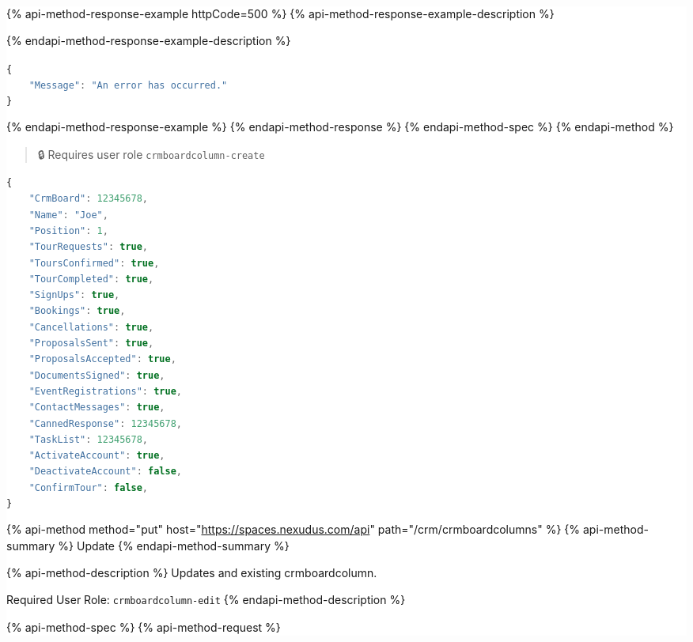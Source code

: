
{% api-method-response-example httpCode=500 %}
{% api-method-response-example-description %}

{% endapi-method-response-example-description %}

```javascript
{
    "Message": "An error has occurred."
}
```
{% endapi-method-response-example %}
{% endapi-method-response %}
{% endapi-method-spec %}
{% endapi-method %}

> 🔒 Requires user role `crmboardcolumn-create`

```javascript
{
	"CrmBoard": 12345678,
	"Name": "Joe",
	"Position": 1,
	"TourRequests": true,
	"ToursConfirmed": true,
	"TourCompleted": true,
	"SignUps": true,
	"Bookings": true,
	"Cancellations": true,
	"ProposalsSent": true,
	"ProposalsAccepted": true,
	"DocumentsSigned": true,
	"EventRegistrations": true,
	"ContactMessages": true,
	"CannedResponse": 12345678,
	"TaskList": 12345678,
	"ActivateAccount": true,
	"DeactivateAccount": false,
	"ConfirmTour": false,
}

```

{% api-method method="put" host="https://spaces.nexudus.com/api" path="/crm/crmboardcolumns" %}
{% api-method-summary %}
Update
{% endapi-method-summary %}

{% api-method-description %}
Updates and existing crmboardcolumn.
  
Required User Role: `crmboardcolumn-edit`
{% endapi-method-description %}

{% api-method-spec %}
{% api-method-request %}
